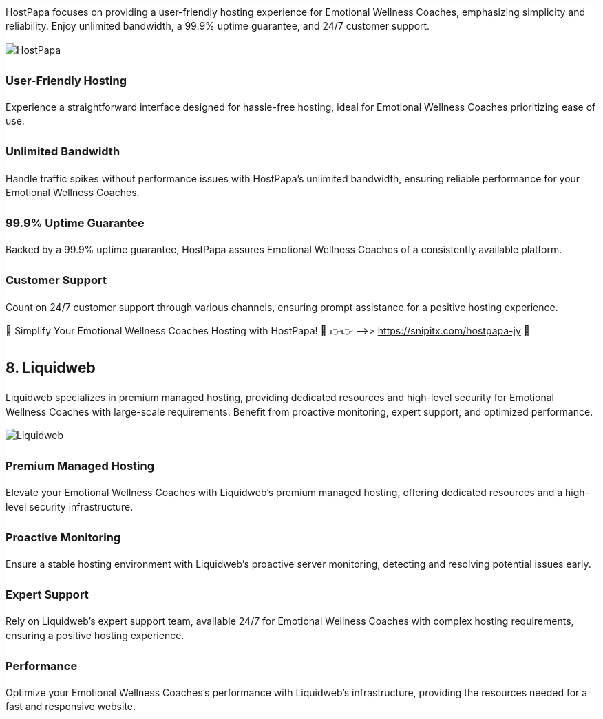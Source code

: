 HostPapa focuses on providing a user-friendly hosting experience for Emotional Wellness Coaches, emphasizing simplicity and reliability. Enjoy unlimited bandwidth, a 99.9% uptime guarantee, and 24/7 customer support.

![HostPapa](https://i.imgur.com/ouDTkvl.jpeg "HostPapa Hosting")

### User-Friendly Hosting
Experience a straightforward interface designed for hassle-free hosting, ideal for Emotional Wellness Coaches prioritizing ease of use.

### Unlimited Bandwidth
Handle traffic spikes without performance issues with HostPapa’s unlimited bandwidth, ensuring reliable performance for your Emotional Wellness Coaches.

### 99.9% Uptime Guarantee
Backed by a 99.9% uptime guarantee, HostPapa assures Emotional Wellness Coaches of a consistently available platform.

### Customer Support
Count on 24/7 customer support through various channels, ensuring prompt assistance for a positive hosting experience.

🌈 Simplify Your Emotional Wellness Coaches Hosting with HostPapa! 🚀
👉👉 -->> https://snipitx.com/hostpapa-jy 🚀

## 8. Liquidweb

Liquidweb specializes in premium managed hosting, providing dedicated resources and high-level security for Emotional Wellness Coaches with large-scale requirements. Benefit from proactive monitoring, expert support, and optimized performance.

![Liquidweb](https://i.imgur.com/4IvT9SC.jpeg "Liquidweb Hosting")

### Premium Managed Hosting
Elevate your Emotional Wellness Coaches with Liquidweb’s premium managed hosting, offering dedicated resources and a high-level security infrastructure.

### Proactive Monitoring
Ensure a stable hosting environment with Liquidweb’s proactive server monitoring, detecting and resolving potential issues early.

### Expert Support
Rely on Liquidweb’s expert support team, available 24/7 for Emotional Wellness Coaches with complex hosting requirements, ensuring a positive hosting experience.

### Performance
Optimize your Emotional Wellness Coaches’s performance with Liquidweb’s infrastructure, providing the resources needed for a fast and responsive website.
